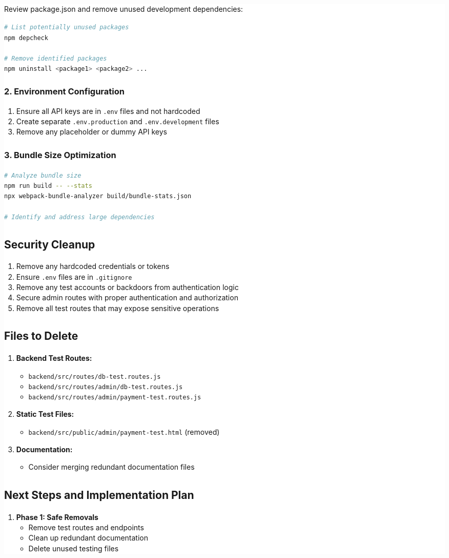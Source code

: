Review package.json and remove unused development dependencies:

```bash
# List potentially unused packages
npm depcheck

# Remove identified packages
npm uninstall <package1> <package2> ...
```

### 2. Environment Configuration

1. Ensure all API keys are in `.env` files and not hardcoded
2. Create separate `.env.production` and `.env.development` files
3. Remove any placeholder or dummy API keys

### 3. Bundle Size Optimization

```bash
# Analyze bundle size
npm run build -- --stats
npx webpack-bundle-analyzer build/bundle-stats.json

# Identify and address large dependencies
```

## Security Cleanup

1. Remove any hardcoded credentials or tokens
2. Ensure `.env` files are in `.gitignore`
3. Remove any test accounts or backdoors from authentication logic
4. Secure admin routes with proper authentication and authorization
5. Remove all test routes that may expose sensitive operations

## Files to Delete

1. **Backend Test Routes:**
   - `backend/src/routes/db-test.routes.js`
   - `backend/src/routes/admin/db-test.routes.js`
   - `backend/src/routes/admin/payment-test.routes.js`

2. **Static Test Files:**
   - `backend/src/public/admin/payment-test.html` (removed)

3. **Documentation:**
   - Consider merging redundant documentation files

## Next Steps and Implementation Plan

1. **Phase 1: Safe Removals**
   - Remove test routes and endpoints
   - Clean up redundant documentation
   - Delete unused testing files

